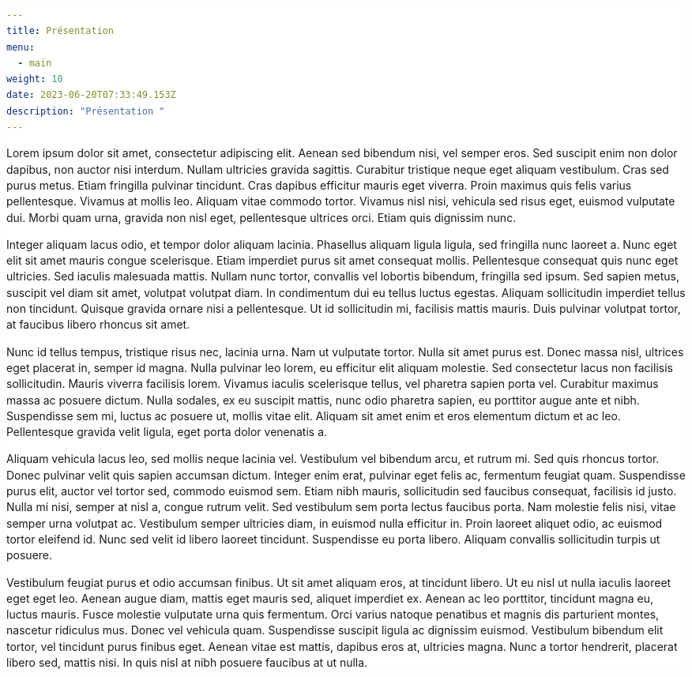 ```yaml
---
title: Présentation
menu:
  - main
weight: 10
date: 2023-06-20T07:33:49.153Z
description: "Présentation "
---
```

Lorem ipsum dolor sit amet, consectetur adipiscing elit. Aenean sed bibendum nisi, vel semper eros. Sed suscipit enim non dolor dapibus, non auctor nisi interdum. Nullam ultricies gravida sagittis. Curabitur tristique neque eget aliquam vestibulum. Cras sed purus metus. Etiam fringilla pulvinar tincidunt. Cras dapibus efficitur mauris eget viverra. Proin maximus quis felis varius pellentesque. Vivamus at mollis leo. Aliquam vitae commodo tortor. Vivamus nisl nisi, vehicula sed risus eget, euismod vulputate dui. Morbi quam urna, gravida non nisl eget, pellentesque ultrices orci. Etiam quis dignissim nunc.

Integer aliquam lacus odio, et tempor dolor aliquam lacinia. Phasellus aliquam ligula ligula, sed fringilla nunc laoreet a. Nunc eget elit sit amet mauris congue scelerisque. Etiam imperdiet purus sit amet consequat mollis. Pellentesque consequat quis nunc eget ultricies. Sed iaculis malesuada mattis. Nullam nunc tortor, convallis vel lobortis bibendum, fringilla sed ipsum. Sed sapien metus, suscipit vel diam sit amet, volutpat volutpat diam. In condimentum dui eu tellus luctus egestas. Aliquam sollicitudin imperdiet tellus non tincidunt. Quisque gravida ornare nisi a pellentesque. Ut id sollicitudin mi, facilisis mattis mauris. Duis pulvinar volutpat tortor, at faucibus libero rhoncus sit amet.

Nunc id tellus tempus, tristique risus nec, lacinia urna. Nam ut vulputate tortor. Nulla sit amet purus est. Donec massa nisl, ultrices eget placerat in, semper id magna. Nulla pulvinar leo lorem, eu efficitur elit aliquam molestie. Sed consectetur lacus non facilisis sollicitudin. Mauris viverra facilisis lorem. Vivamus iaculis scelerisque tellus, vel pharetra sapien porta vel. Curabitur maximus massa ac posuere dictum. Nulla sodales, ex eu suscipit mattis, nunc odio pharetra sapien, eu porttitor augue ante et nibh. Suspendisse sem mi, luctus ac posuere ut, mollis vitae elit. Aliquam sit amet enim et eros elementum dictum et ac leo. Pellentesque gravida velit ligula, eget porta dolor venenatis a.

Aliquam vehicula lacus leo, sed mollis neque lacinia vel. Vestibulum vel bibendum arcu, et rutrum mi. Sed quis rhoncus tortor. Donec pulvinar velit quis sapien accumsan dictum. Integer enim erat, pulvinar eget felis ac, fermentum feugiat quam. Suspendisse purus elit, auctor vel tortor sed, commodo euismod sem. Etiam nibh mauris, sollicitudin sed faucibus consequat, facilisis id justo. Nulla mi nisi, semper at nisl a, congue rutrum velit. Sed vestibulum sem porta lectus faucibus porta. Nam molestie felis nisi, vitae semper urna volutpat ac. Vestibulum semper ultricies diam, in euismod nulla efficitur in. Proin laoreet aliquet odio, ac euismod tortor eleifend id. Nunc sed velit id libero laoreet tincidunt. Suspendisse eu porta libero. Aliquam convallis sollicitudin turpis ut posuere.

Vestibulum feugiat purus et odio accumsan finibus. Ut sit amet aliquam eros, at tincidunt libero. Ut eu nisl ut nulla iaculis laoreet eget eget leo. Aenean augue diam, mattis eget mauris sed, aliquet imperdiet ex. Aenean ac leo porttitor, tincidunt magna eu, luctus mauris. Fusce molestie vulputate urna quis fermentum. Orci varius natoque penatibus et magnis dis parturient montes, nascetur ridiculus mus. Donec vel vehicula quam. Suspendisse suscipit ligula ac dignissim euismod. Vestibulum bibendum elit tortor, vel tincidunt purus finibus eget. Aenean vitae est mattis, dapibus eros at, ultricies magna. Nunc a tortor hendrerit, placerat libero sed, mattis nisi. In quis nisl at nibh posuere faucibus at ut nulla.
